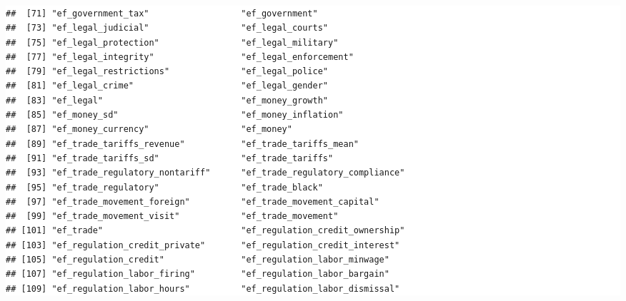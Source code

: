     ##  [71] "ef_government_tax"                  "ef_government"                     
    ##  [73] "ef_legal_judicial"                  "ef_legal_courts"                   
    ##  [75] "ef_legal_protection"                "ef_legal_military"                 
    ##  [77] "ef_legal_integrity"                 "ef_legal_enforcement"              
    ##  [79] "ef_legal_restrictions"              "ef_legal_police"                   
    ##  [81] "ef_legal_crime"                     "ef_legal_gender"                   
    ##  [83] "ef_legal"                           "ef_money_growth"                   
    ##  [85] "ef_money_sd"                        "ef_money_inflation"                
    ##  [87] "ef_money_currency"                  "ef_money"                          
    ##  [89] "ef_trade_tariffs_revenue"           "ef_trade_tariffs_mean"             
    ##  [91] "ef_trade_tariffs_sd"                "ef_trade_tariffs"                  
    ##  [93] "ef_trade_regulatory_nontariff"      "ef_trade_regulatory_compliance"    
    ##  [95] "ef_trade_regulatory"                "ef_trade_black"                    
    ##  [97] "ef_trade_movement_foreign"          "ef_trade_movement_capital"         
    ##  [99] "ef_trade_movement_visit"            "ef_trade_movement"                 
    ## [101] "ef_trade"                           "ef_regulation_credit_ownership"    
    ## [103] "ef_regulation_credit_private"       "ef_regulation_credit_interest"     
    ## [105] "ef_regulation_credit"               "ef_regulation_labor_minwage"       
    ## [107] "ef_regulation_labor_firing"         "ef_regulation_labor_bargain"       
    ## [109] "ef_regulation_labor_hours"          "ef_regulation_labor_dismissal"     